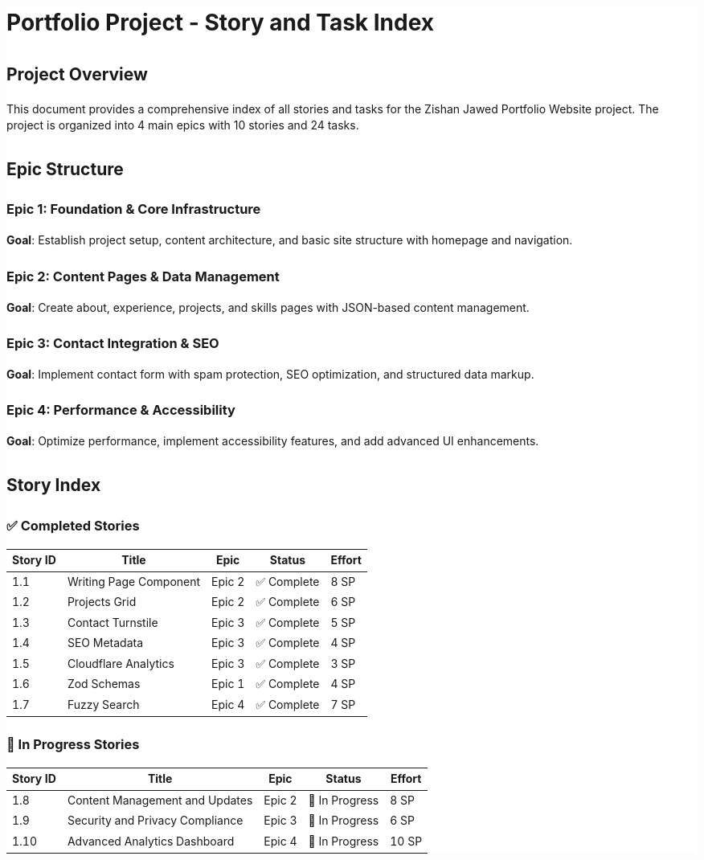 # Portfolio Project - Story and Task Index

## Project Overview

This document provides a comprehensive index of all stories and tasks for the Zishan Jawed Portfolio Website project. The project is organized into 4 main epics with 10 stories and 24 tasks.

## Epic Structure

### Epic 1: Foundation & Core Infrastructure
**Goal**: Establish project setup, content architecture, and basic site structure with homepage and navigation.

### Epic 2: Content Pages & Data Management  
**Goal**: Create about, experience, projects, and skills pages with JSON-based content management.

### Epic 3: Contact Integration & SEO
**Goal**: Implement contact form with spam protection, SEO optimization, and structured data markup.

### Epic 4: Performance & Accessibility
**Goal**: Optimize performance, implement accessibility features, and add advanced UI enhancements.

## Story Index

### ✅ Completed Stories

| Story ID | Title | Epic | Status | Effort |
|----------|-------|------|--------|--------|
| 1.1 | Writing Page Component | Epic 2 | ✅ Complete | 8 SP |
| 1.2 | Projects Grid | Epic 2 | ✅ Complete | 6 SP |
| 1.3 | Contact Turnstile | Epic 3 | ✅ Complete | 5 SP |
| 1.4 | SEO Metadata | Epic 3 | ✅ Complete | 4 SP |
| 1.5 | Cloudflare Analytics | Epic 3 | ✅ Complete | 3 SP |
| 1.6 | Zod Schemas | Epic 1 | ✅ Complete | 4 SP |
| 1.7 | Fuzzy Search | Epic 4 | ✅ Complete | 7 SP |

### 🔄 In Progress Stories

| Story ID | Title | Epic | Status | Effort |
|----------|-------|------|--------|--------|
| 1.8 | Content Management and Updates | Epic 2 | 🔄 In Progress | 8 SP |
| 1.9 | Security and Privacy Compliance | Epic 3 | 🔄 In Progress | 6 SP |
| 1.10 | Advanced Analytics Dashboard | Epic 4 | 🔄 In Progress | 10 SP |
